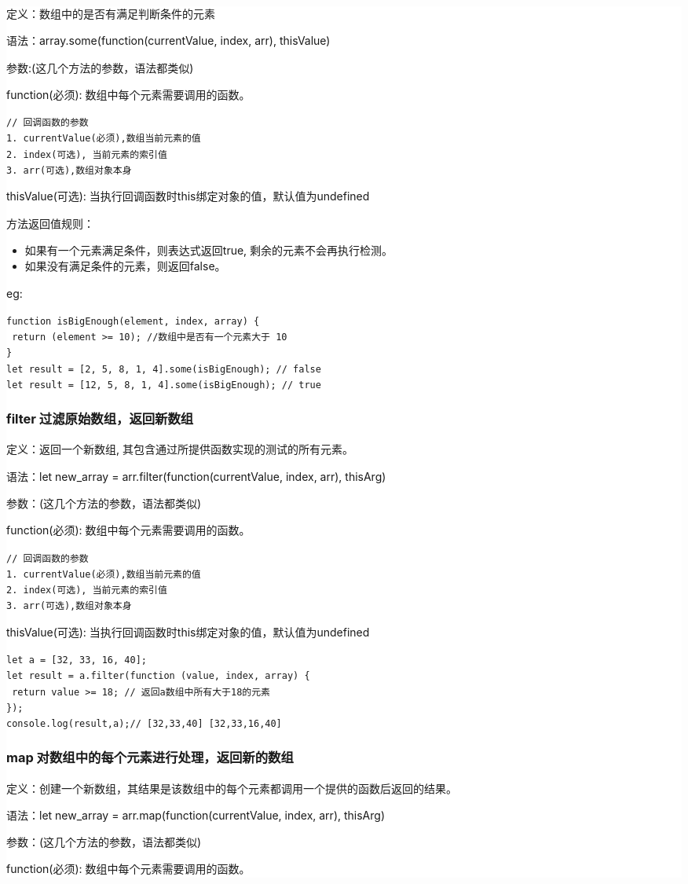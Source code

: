 定义：数组中的是否有满足判断条件的元素

语法：array.some(function(currentValue, index, arr), thisValue)

参数:(这几个方法的参数，语法都类似)

function(必须): 数组中每个元素需要调用的函数。

	// 回调函数的参数
	1. currentValue(必须),数组当前元素的值
	2. index(可选), 当前元素的索引值
	3. arr(可选),数组对象本身

thisValue(可选): 当执行回调函数时this绑定对象的值，默认值为undefined

方法返回值规则：

+ 如果有一个元素满足条件，则表达式返回true, 剩余的元素不会再执行检测。
+ 如果没有满足条件的元素，则返回false。

eg:

	function isBigEnough(element, index, array) {
	 return (element >= 10); //数组中是否有一个元素大于 10
	}
	let result = [2, 5, 8, 1, 4].some(isBigEnough); // false
	let result = [12, 5, 8, 1, 4].some(isBigEnough); // true

### filter 过滤原始数组，返回新数组

定义：返回一个新数组, 其包含通过所提供函数实现的测试的所有元素。

语法：let new_array = arr.filter(function(currentValue, index, arr), thisArg)

参数：(这几个方法的参数，语法都类似)

function(必须): 数组中每个元素需要调用的函数。

	// 回调函数的参数
	1. currentValue(必须),数组当前元素的值
	2. index(可选), 当前元素的索引值
	3. arr(可选),数组对象本身

thisValue(可选): 当执行回调函数时this绑定对象的值，默认值为undefined

	let a = [32, 33, 16, 40];
	let result = a.filter(function (value, index, array) {
	 return value >= 18; // 返回a数组中所有大于18的元素
	});
	console.log(result,a);// [32,33,40] [32,33,16,40]

### map 对数组中的每个元素进行处理，返回新的数组

定义：创建一个新数组，其结果是该数组中的每个元素都调用一个提供的函数后返回的结果。

语法：let new_array = arr.map(function(currentValue, index, arr), thisArg)

参数：(这几个方法的参数，语法都类似)

function(必须): 数组中每个元素需要调用的函数。
